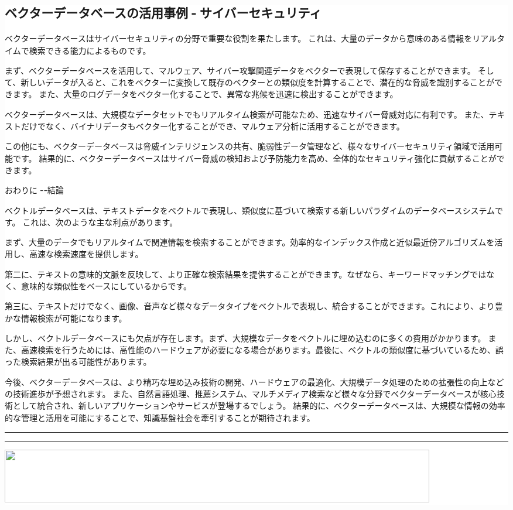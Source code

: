 ベクターデータベースの活用事例 - サイバーセキュリティ
------------------------

ベクターデータベースはサイバーセキュリティの分野で重要な役割を果たします。 これは、大量のデータから意味のある情報をリアルタイムで検索できる能力によるものです。

まず、ベクターデータベースを活用して、マルウェア、サイバー攻撃関連データをベクターで表現して保存することができます。 そして、新しいデータが入ると、これをベクターに変換して既存のベクターとの類似度を計算することで、潜在的な脅威を識別することができます。 また、大量のログデータをベクター化することで、異常な兆候を迅速に検出することができます。

ベクターデータベースは、大規模なデータセットでもリアルタイム検索が可能なため、迅速なサイバー脅威対応に有利です。 また、テキストだけでなく、バイナリデータもベクター化することができ、マルウェア分析に活用することができます。

この他にも、ベクターデータベースは脅威インテリジェンスの共有、脆弱性データ管理など、様々なサイバーセキュリティ領域で活用可能です。 結果的に、ベクターデータベースはサイバー脅威の検知および予防能力を高め、全体的なセキュリティ強化に貢献することができます。

おわりに
--結論

ベクトルデータベースは、テキストデータをベクトルで表現し、類似度に基づいて検索する新しいパラダイムのデータベースシステムです。 これは、次のような主な利点があります。

まず、大量のデータでもリアルタイムで関連情報を検索することができます。効率的なインデックス作成と近似最近傍アルゴリズムを活用し、高速な検索速度を提供します。

第二に、テキストの意味的文脈を反映して、より正確な検索結果を提供することができます。なぜなら、キーワードマッチングではなく、意味的な類似性をベースにしているからです。

第三に、テキストだけでなく、画像、音声など様々なデータタイプをベクトルで表現し、統合することができます。これにより、より豊かな情報検索が可能になります。

しかし、ベクトルデータベースにも欠点が存在します。まず、大規模なデータをベクトルに埋め込むのに多くの費用がかかります。 また、高速検索を行うためには、高性能のハードウェアが必要になる場合があります。最後に、ベクトルの類似度に基づいているため、誤った検索結果が出る可能性があります。

今後、ベクターデータベースは、より精巧な埋め込み技術の開発、ハードウェアの最適化、大規模データ処理のための拡張性の向上などの技術進歩が予想されます。 また、自然言語処理、推薦システム、マルチメディア検索など様々な分野でベクターデータベースが核心技術として統合され、新しいアプリケーションやサービスが登場するでしょう。 結果的に、ベクターデータベースは、大規模な情報の効率的な管理と活用を可能にすることで、知識基盤社会を牽引することが期待されます。

---
---

<a href='https://s.click.aliexpress.com/e/_onuzOWd?bz=725*90' target='_parent'><img width='725' height='90' src='https://ae01.alicdn.com/kf/S8feb695d06904bd381ff69e15e0765bar.jpg' /></a>


